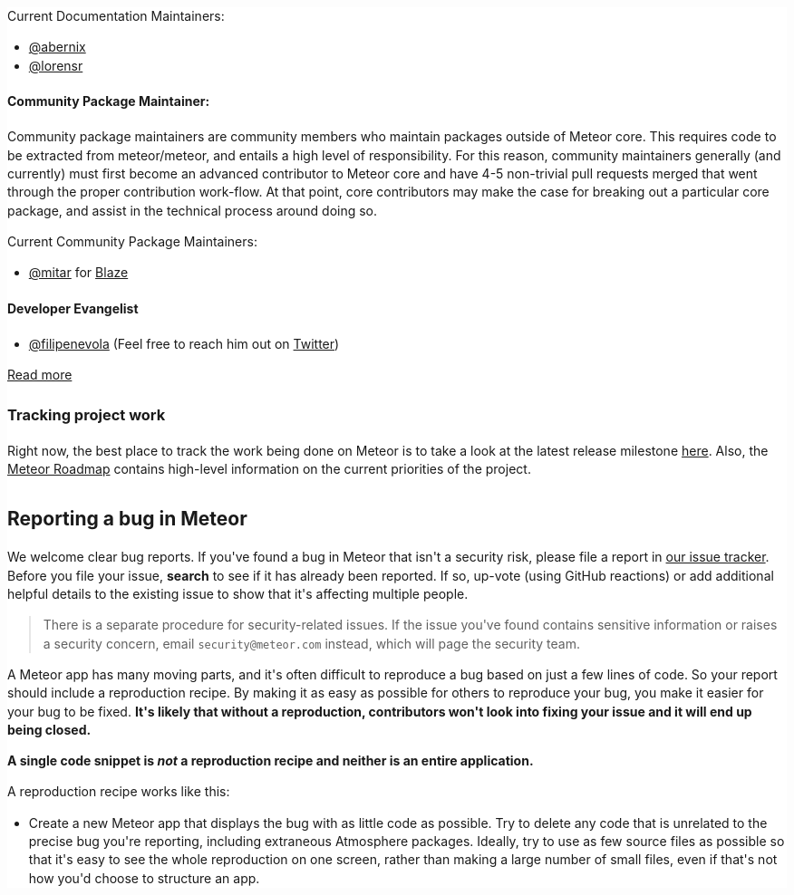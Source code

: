 Current Documentation Maintainers:
- [@abernix](https://github.com/abernix)
- [@lorensr](https://github.com/lorensr)

#### Community Package Maintainer:

Community package maintainers are community members who maintain packages outside of Meteor core. This requires code to be extracted from meteor/meteor, and entails a high level of responsibility. For this reason, community maintainers generally (and currently) must first become an advanced contributor to Meteor core and have 4-5 non-trivial pull requests merged that went through the proper contribution work-flow. At that point, core contributors may make the case for breaking out a particular core package, and assist in the technical process around doing so.

Current Community Package Maintainers:
- [@mitar](https://github.com/mitar) for [Blaze](https://github.com/meteor/blaze)

#### Developer Evangelist

- [@filipenevola](https://github.com/filipenevola) (Feel free to reach him out on [Twitter](https://twitter.com/FilipeNevola))

[Read more](https://forums.meteor.com/t/im-joining-meteor-as-developer-evangelist/50613/2)

### Tracking project work

Right now, the best place to track the work being done on Meteor is to take a look at the latest release milestone [here](https://github.com/meteor/meteor/milestones).  Also, the [Meteor Roadmap](Roadmap.md) contains high-level information on the current priorities of the project.

## Reporting a bug in Meteor
<a name="reporting-bug"></a>

We welcome clear bug reports.  If you've found a bug in Meteor that
isn't a security risk, please file a report in
[our issue tracker](https://github.com/meteor/meteor/issues). Before you file your issue, **search** to see if it has already been reported. If so, up-vote (using GitHub reactions) or add additional helpful details to the existing issue to show that it's affecting multiple people.

> There is a separate procedure for security-related issues.  If the
> issue you've found contains sensitive information or raises a security
> concern, email <code>security[]()@[]()meteor.com</code> instead, which
> will page the security team.

A Meteor app has many moving parts, and it's often difficult to
reproduce a bug based on just a few lines of code.  So your report
should include a reproduction recipe.  By making it as easy as possible
for others to reproduce your bug, you make it easier for your bug to be
fixed. **It's likely that without a reproduction, contributors won't look into fixing your issue and it will end up being closed.**

**A single code snippet is _not_ a reproduction recipe and neither is an entire application.**

A reproduction recipe works like this:

 * Create a new Meteor app that displays the bug with as little code as
   possible. Try to delete any code that is unrelated to the precise bug
   you're reporting, including extraneous Atmosphere packages.  Ideally, try to use
   as few source files as possible so that it's easy to see the whole reproduction
   on one screen, rather than making a large number of small files, even if that's
   not how you'd choose to structure an app.
